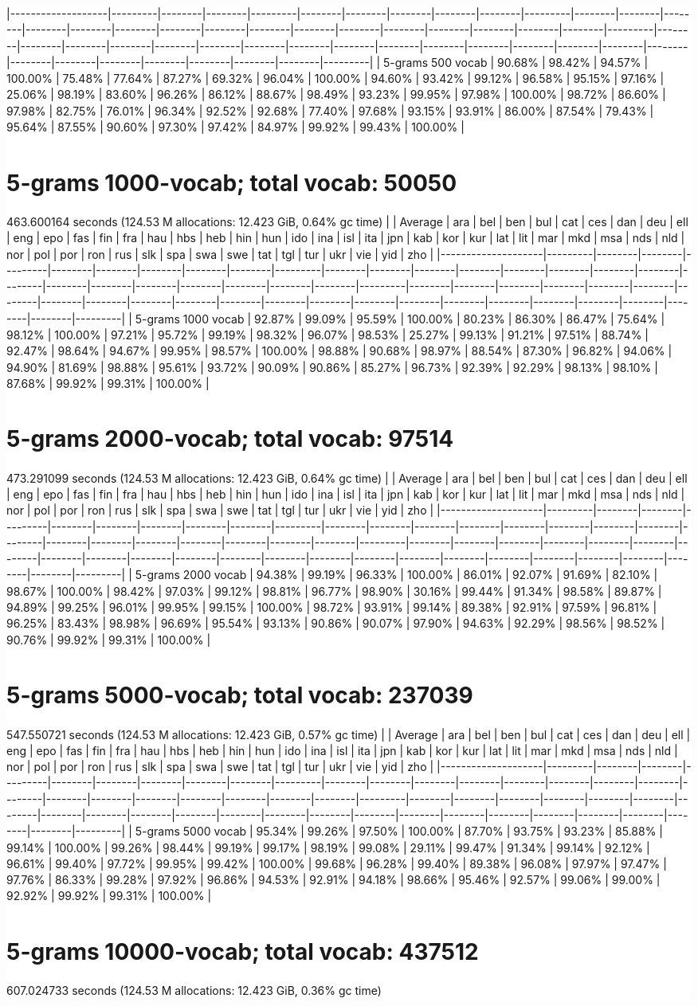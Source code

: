 |-------------------|---------|--------|--------|---------|--------|--------|--------|--------|--------|---------|--------|--------|--------|--------|--------|--------|--------|--------|--------|--------|--------|--------|--------|--------|--------|--------|---------|--------|--------|--------|--------|--------|--------|--------|--------|--------|--------|--------|--------|--------|--------|--------|--------|--------|--------|--------|--------|--------|--------|--------|---------|
| 5-grams 500 vocab |  90.68% | 98.42% | 94.57% | 100.00% | 75.48% | 77.64% | 87.27% | 69.32% | 96.04% | 100.00% | 94.60% | 93.42% | 99.12% | 96.58% | 95.15% | 97.16% | 25.06% | 98.19% | 83.60% | 96.26% | 86.12% | 88.67% | 98.49% | 93.23% | 99.95% | 97.98% | 100.00% | 98.72% | 86.60% | 97.98% | 82.75% | 76.01% | 96.34% | 92.52% | 92.68% | 77.40% | 97.68% | 93.15% | 93.91% | 86.00% | 87.54% | 79.43% | 95.64% | 87.55% | 90.60% | 97.30% | 97.42% | 84.97% | 99.92% | 99.43% | 100.00% |
# 5-grams 1000-vocab; total vocab: 50050
463.600164 seconds (124.53 M allocations: 12.423 GiB, 0.64% gc time)
|                    | Average | ara    | bel    | ben     | bul    | cat    | ces    | dan    | deu    | ell     | eng    | epo    | fas    | fin    | fra    | hau    | hbs    | heb    | hin    | hun    | ido    | ina    | isl    | ita    | jpn    | kab    | kor     | kur    | lat    | lit    | mar    | mkd    | msa    | nds    | nld    | nor    | pol    | por    | ron    | rus    | slk    | spa    | swa    | swe    | tat    | tgl    | tur    | ukr    | vie    | yid    | zho     |
|--------------------|---------|--------|--------|---------|--------|--------|--------|--------|--------|---------|--------|--------|--------|--------|--------|--------|--------|--------|--------|--------|--------|--------|--------|--------|--------|--------|---------|--------|--------|--------|--------|--------|--------|--------|--------|--------|--------|--------|--------|--------|--------|--------|--------|--------|--------|--------|--------|--------|--------|--------|---------|
| 5-grams 1000 vocab |  92.87% | 99.09% | 95.59% | 100.00% | 80.23% | 86.30% | 86.47% | 75.64% | 98.12% | 100.00% | 97.21% | 95.72% | 99.19% | 98.32% | 96.07% | 98.53% | 25.27% | 99.13% | 91.21% | 97.51% | 88.74% | 92.47% | 98.64% | 94.67% | 99.95% | 98.57% | 100.00% | 98.88% | 90.68% | 98.97% | 88.54% | 87.30% | 96.82% | 94.06% | 94.90% | 81.69% | 98.88% | 95.61% | 93.72% | 90.09% | 90.86% | 85.27% | 96.73% | 92.39% | 92.29% | 98.13% | 98.10% | 87.68% | 99.92% | 99.31% | 100.00% |
# 5-grams 2000-vocab; total vocab: 97514
473.291099 seconds (124.53 M allocations: 12.423 GiB, 0.64% gc time)
|                    | Average | ara    | bel    | ben     | bul    | cat    | ces    | dan    | deu    | ell     | eng    | epo    | fas    | fin    | fra    | hau    | hbs    | heb    | hin    | hun    | ido    | ina    | isl    | ita    | jpn    | kab    | kor     | kur    | lat    | lit    | mar    | mkd    | msa    | nds    | nld    | nor    | pol    | por    | ron    | rus    | slk    | spa    | swa    | swe    | tat    | tgl    | tur    | ukr    | vie    | yid    | zho     |
|--------------------|---------|--------|--------|---------|--------|--------|--------|--------|--------|---------|--------|--------|--------|--------|--------|--------|--------|--------|--------|--------|--------|--------|--------|--------|--------|--------|---------|--------|--------|--------|--------|--------|--------|--------|--------|--------|--------|--------|--------|--------|--------|--------|--------|--------|--------|--------|--------|--------|--------|--------|---------|
| 5-grams 2000 vocab |  94.38% | 99.19% | 96.33% | 100.00% | 86.01% | 92.07% | 91.69% | 82.10% | 98.67% | 100.00% | 98.42% | 97.03% | 99.12% | 98.81% | 96.77% | 98.90% | 30.16% | 99.44% | 91.34% | 98.58% | 89.87% | 94.89% | 99.25% | 96.01% | 99.95% | 99.15% | 100.00% | 98.72% | 93.91% | 99.14% | 89.38% | 92.91% | 97.59% | 96.81% | 96.25% | 83.43% | 98.98% | 96.69% | 95.54% | 93.13% | 90.86% | 90.07% | 97.90% | 94.63% | 92.29% | 98.56% | 98.52% | 90.76% | 99.92% | 99.31% | 100.00% |
# 5-grams 5000-vocab; total vocab: 237039
547.550721 seconds (124.53 M allocations: 12.423 GiB, 0.57% gc time)
|                    | Average | ara    | bel    | ben     | bul    | cat    | ces    | dan    | deu    | ell     | eng    | epo    | fas    | fin    | fra    | hau    | hbs    | heb    | hin    | hun    | ido    | ina    | isl    | ita    | jpn    | kab    | kor     | kur    | lat    | lit    | mar    | mkd    | msa    | nds    | nld    | nor    | pol    | por    | ron    | rus    | slk    | spa    | swa    | swe    | tat    | tgl    | tur    | ukr    | vie    | yid    | zho     |
|--------------------|---------|--------|--------|---------|--------|--------|--------|--------|--------|---------|--------|--------|--------|--------|--------|--------|--------|--------|--------|--------|--------|--------|--------|--------|--------|--------|---------|--------|--------|--------|--------|--------|--------|--------|--------|--------|--------|--------|--------|--------|--------|--------|--------|--------|--------|--------|--------|--------|--------|--------|---------|
| 5-grams 5000 vocab |  95.34% | 99.26% | 97.50% | 100.00% | 87.70% | 93.75% | 93.23% | 85.88% | 99.14% | 100.00% | 99.26% | 98.44% | 99.19% | 99.17% | 98.19% | 99.08% | 29.11% | 99.47% | 91.34% | 99.14% | 92.12% | 96.61% | 99.40% | 97.72% | 99.95% | 99.42% | 100.00% | 99.68% | 96.28% | 99.40% | 89.38% | 96.08% | 97.97% | 97.47% | 97.76% | 86.33% | 99.28% | 97.92% | 96.86% | 94.53% | 92.91% | 94.18% | 98.66% | 95.46% | 92.57% | 99.06% | 99.00% | 92.92% | 99.92% | 99.31% | 100.00% |
# 5-grams 10000-vocab; total vocab: 437512
607.024733 seconds (124.53 M allocations: 12.423 GiB, 0.36% gc time)